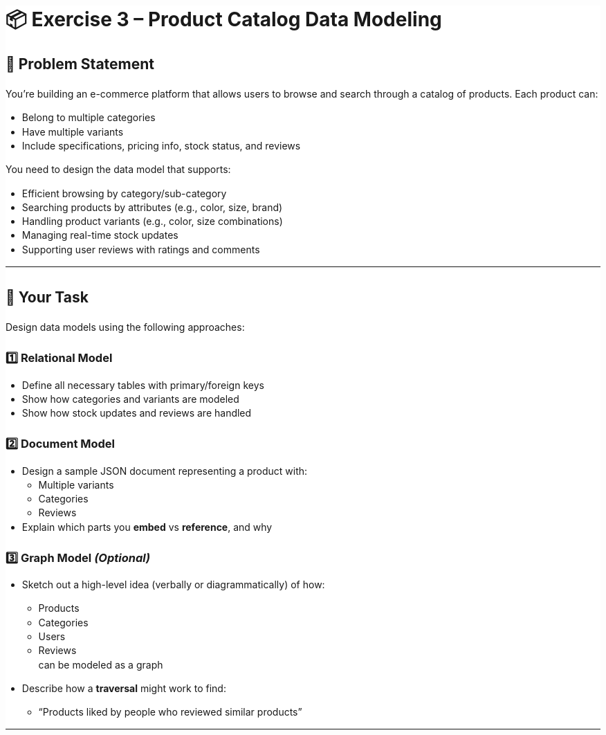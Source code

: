 # 📦 Exercise 3 – Product Catalog Data Modeling

## 💬 Problem Statement

You’re building an e-commerce platform that allows users to browse and search through a catalog of products. Each product can:

- Belong to multiple categories
- Have multiple variants
- Include specifications, pricing info, stock status, and reviews

You need to design the data model that supports:

- Efficient browsing by category/sub-category
- Searching products by attributes (e.g., color, size, brand)
- Handling product variants (e.g., color, size combinations)
- Managing real-time stock updates
- Supporting user reviews with ratings and comments

---

## 🎯 Your Task

Design data models using the following approaches:

### 1️⃣ Relational Model

- Define all necessary tables with primary/foreign keys
- Show how categories and variants are modeled
- Show how stock updates and reviews are handled

### 2️⃣ Document Model

- Design a sample JSON document representing a product with:
  - Multiple variants
  - Categories
  - Reviews
- Explain which parts you **embed** vs **reference**, and why

### 3️⃣ Graph Model *(Optional)*

- Sketch out a high-level idea (verbally or diagrammatically) of how:
  - Products
  - Categories
  - Users
  - Reviews  
  can be modeled as a graph

- Describe how a **traversal** might work to find:
  - “Products liked by people who reviewed similar products”

---

